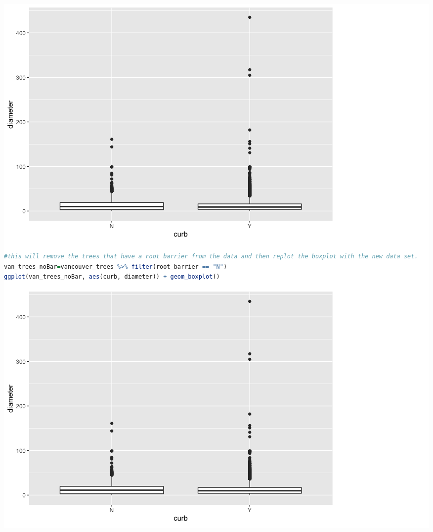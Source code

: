 ![](Cross_mini-project-1_files/figure-gfm/unnamed-chunk-12-1.png)

``` r
#this will remove the trees that have a root barrier from the data and then replot the boxplot with the new data set.
van_trees_noBar=vancouver_trees %>% filter(root_barrier == "N")
ggplot(van_trees_noBar, aes(curb, diameter)) + geom_boxplot()
```

![](Cross_mini-project-1_files/figure-gfm/unnamed-chunk-12-2.png)
